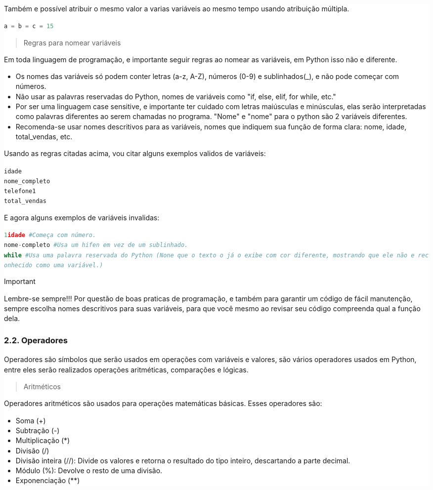 Também e possível atribuir o mesmo valor a varias variáveis ao mesmo tempo usando atribuição múltipla.

```python
a = b = c = 15
```

> Regras para nomear variáveis

Em toda linguagem de programação, e importante seguir regras ao nomear as variáveis, em Python isso não e diferente.

- Os nomes das variáveis só podem conter letras (a-z, A-Z), números (0-9) e sublinhados(\_\), e não pode começar com números.
- Não usar as palavras reservadas do Python, nomes de variáveis como "if, else, elif, for while, etc."
- Por ser uma linguagem case sensitive, e importante ter cuidado com letras maiúsculas e minúsculas, elas serão interpretadas como palavras diferentes ao serem chamadas no programa. "Nome" e "nome" para o python são 2 variáveis diferentes. 
- Recomenda-se usar nomes descritivos para as variáveis, nomes que indiquem sua função de forma clara: nome, idade, total_vendas, etc.

Usando as regras citadas acima, vou citar alguns exemplos validos de variáveis:
```python
idade
nome_completo
telefone1
total_vendas
```

E agora alguns exemplos de variáveis invalidas:
```python
1idade #Começa com número.
nome-completo #Usa um hifen em vez de um sublinhado.
while #Usa uma palavra reservada do Python (None que o texto o já o exibe com cor diferente, mostrando que ele não e reconhecido como uma variável.)
```

>[!Important]
>Lembre-se sempre!!!
>Por questão de boas praticas de programação, e também para garantir um código de fácil manutenção, sempre escolha nomes descritivos para suas variáveis, para que você mesmo ao revisar seu código compreenda qual a função dela.

### 2.2. Operadores

Operadores são símbolos que serão usados em operações com variáveis e valores, são vários operadores usados em Python, entre eles serão realizados operações aritméticas, comparações e lógicas.

>Aritméticos

Operadores aritméticos são usados para operações matemáticas básicas. Esses operadores são:

- Soma (+)
- Subtração (-)
- Multiplicação (\*)
- Divisão (/)
- Divisão inteira (//): Divide os valores e retorna o resultado do tipo inteiro, descartando a parte decimal.
- Módulo (%): Devolve o resto de uma divisão.
- Exponenciação (\*\*)
